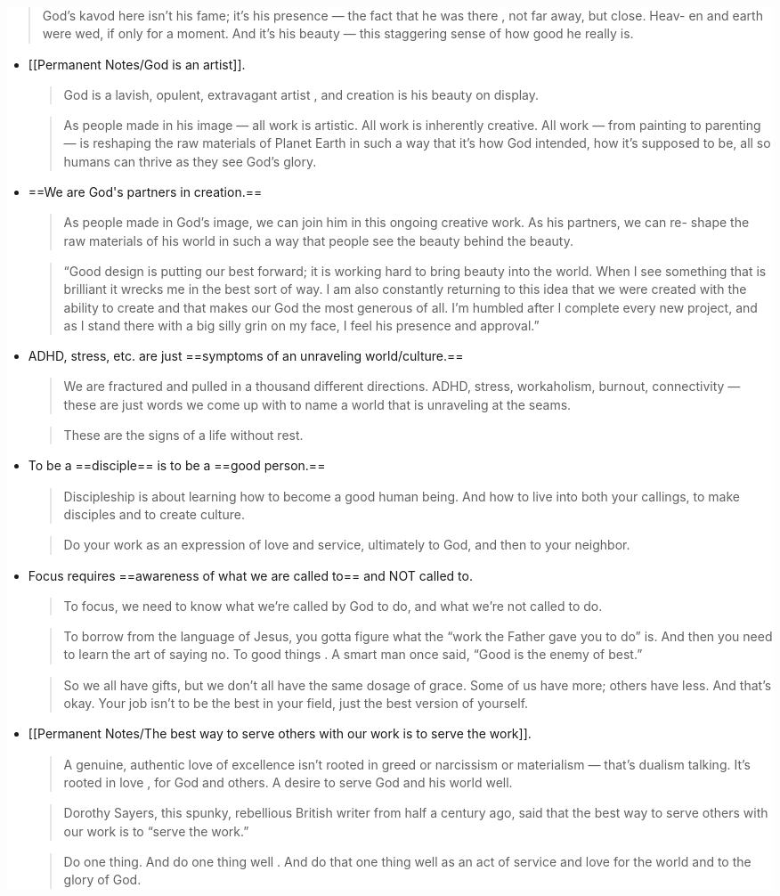    > God’s   kavod   here   isn’t   his   fame;   it’s   his   presence   —   the   fact   that   he   was   there ,   not   far   away,   but   close.   Heav- en and earth were wed, if only for a moment. And it’s his beauty — this staggering sense of how good he really is.
- [[Permanent Notes/God is an artist]].
   > God is a lavish, opulent,   extravagant   artist ,   and   creation   is   his   beauty   on   display.


   > As people made in his image — all work is artistic. All work is inherently creative. All work — from painting to parenting — is reshaping the raw materials of Planet Earth in such a way that it’s how God intended, how it’s supposed to be, all so humans can thrive as they see God’s glory.
- ==We are God's partners in creation.==
   >  As   people   made   in   God’s   image,   we   can   join   him   in   this   ongoing   creative   work.   As   his   partners,   we   can   re- shape   the   raw   materials   of   his   world   in   such   a   way   that   people   see   the   beauty   behind   the   beauty. 


    >  “Good design is putting our best forward; it is working hard to bring beauty into the world. When I see something that is brilliant it wrecks me in the best sort of way. I am also constantly returning to this idea that we were created with the ability to create and that makes our God the most generous of all. I’m humbled after I complete every new project, and as I stand there with a big silly grin on my face, I feel his presence and approval.”
- ADHD, stress, etc. are just ==symptoms of an unraveling world/culture.==
    > We   are   fractured   and   pulled   in   a   thousand   different   directions. ADHD, stress, workaholism, burnout, connectivity — these are just words we come up with to name a world that is unraveling at the seams.


    >  These are the signs of a life without rest.
- To be a ==disciple== is to be a ==good person.==
    > Discipleship   is   about   learning   how   to   become   a   good   human   being.   And   how   to   live   into   both   your   callings, to   make   disciples   and   to   create   culture.  


    > Do your work as an expression of love and service, ultimately to God, and then to your neighbor.
- Focus requires ==awareness of what we are called to== and NOT called to.
    > To   focus,   we   need   to   know   what   we’re   called   by   God   to   do,   and   what   we’re   not   called   to   do. 


    > To borrow from the language of Jesus, you gotta figure what the “work the Father gave you to do” is. And   then   you   need   to   learn   the   art   of   saying   no.   To   good   things .   A   smart   man   once   said,   “Good   is   the   enemy of   best.” 


    > So we all have gifts, but we don’t all have the same dosage of grace. Some of us have more; others have less. And that’s okay. Your   job   isn’t   to   be   the   best   in   your   field,   just   the   best   version   of   yourself.
- [[Permanent Notes/The best way to serve others with our work is to serve the work]].
    > A genuine, authentic love of excellence isn’t rooted in greed or narcissism or materialism — that’s dualism talking.   It’s   rooted   in   love ,   for   God   and   others.   A   desire   to   serve   God   and   his   world   well. 
    
	> Dorothy Sayers, this spunky, rebellious British writer from half a century ago, said that the best way to serve others with our work is to “serve the work.”
    
	> Do one thing. And   do   one   thing   well . And do that one thing well as an act of service and love for the world and to the glory of God.
    